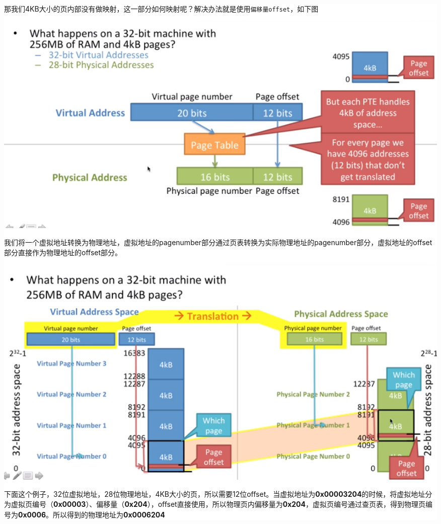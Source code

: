 那我们4KB大小的页内部没有做映射，这一部分如何映射呢？解决办法就是使用`偏移量offset`，如下图

![](virtual-memory/addr-trans2.png)

我们将一个虚拟地址转换为物理地址，虚拟地址的pagenumber部分通过页表转换为实际物理地址的pagenumber部分，虚拟地址的offset部分直接作为物理地址的offset部分。

![](virtual-memory/addr-trans3.png)

下面这个例子，32位虚拟地址，28位物理地址，4KB大小的页，所以需要12位offset。当虚拟地址为**0x00003204**的时候，将虚拟地址分为虚拟页编号（**0x00003**）、偏移量（**0x204**），offset直接使用，所以物理页内偏移量为**0x204**，虚拟页编号通过查页表，得到物理页编号为**0x0006**。所以得到的物理地址为**0x0006204**
